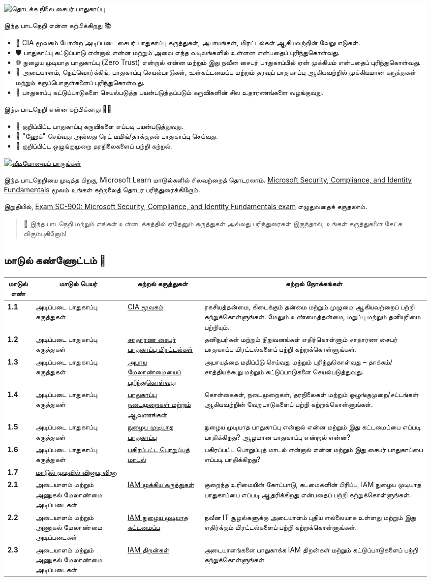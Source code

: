 ![தொடக்க நிலை சைபர் பாதுகாப்பு](../../translated_images/banner.cc5b05d7e5deed065123ba68678b48cbbfe411cb264c09cec64f58eda064a28a.ta.jpg)

இந்த பாடநெறி என்ன கற்பிக்கிறது 📚

- 🔐 CIA மூவகம் போன்ற அடிப்படை சைபர் பாதுகாப்பு கருத்துகள், அபாயங்கள், மிரட்டல்கள் ஆகியவற்றின் வேறுபாடுகள்.
- 🛡️ பாதுகாப்பு கட்டுப்பாடு என்றால் என்ன மற்றும் அவை எந்த வடிவங்களில் உள்ளன என்பதைப் புரிந்துகொள்வது.
- 🌐 நுழைய முடியாத பாதுகாப்பு (Zero Trust) என்றால் என்ன மற்றும் இது நவீன சைபர் பாதுகாப்பில் ஏன் முக்கியம் என்பதைப் புரிந்துகொள்வது.
- 🔑 அடையாளம், நெட்வொர்க்கிங், பாதுகாப்பு செயல்பாடுகள், உள்கட்டமைப்பு மற்றும் தரவுப் பாதுகாப்பு ஆகியவற்றில் முக்கியமான கருத்துகள் மற்றும் கருப்பொருள்களைப் புரிந்துகொள்வது.
- 🔧 பாதுகாப்பு கட்டுப்பாடுகளை செயல்படுத்த பயன்படுத்தப்படும் கருவிகளின் சில உதாரணங்களை வழங்குவது.

இந்த பாடநெறி என்ன கற்பிக்காது 🙅‍♂️

- 🚫 குறிப்பிட்ட பாதுகாப்பு கருவிகளை எப்படி பயன்படுத்துவது.
- 🚫 "ஹேக்" செய்வது அல்லது ரெட் டீமிங்/தாக்குதல் பாதுகாப்பு செய்வது.
- 🚫 குறிப்பிட்ட ஒழுங்குமுறை தரநிலைகளைப் பற்றி கற்றல்.

[![வீடியோவைப் பாருங்கள்](../../translated_images/intro_placeholder.f42382df518f233a1ea3cb1c82ae8f92732bc3ac4ac2b3138cb561d24ca91df5.ta.png)](https://learn-video.azurefd.net/vod/player?id=a0fe1cef-c064-4d59-97a9-e89e12a99b4d)

இந்த பாடநெறியை முடித்த பிறகு, Microsoft Learn மாடுல்களில் சிலவற்றைத் தொடரலாம். [Microsoft Security, Compliance, and Identity Fundamentals](https://learn.microsoft.com/training/paths/describe-concepts-of-security-compliance-identity/?WT.mc_id=academic-96948-sayoung) மூலம் உங்கள் கற்றலைத் தொடர பரிந்துரைக்கிறோம்.

இறுதியில், [Exam SC-900: Microsoft Security, Compliance, and Identity Fundamentals exam](https://learn.microsoft.com/credentials/certifications/exams/sc-900/?WT.mc_id=academic-96948-sayoung) எழுதுவதைக் கருதலாம்.

> 💁 இந்த பாடநெறி மற்றும் எங்கள் உள்ளடக்கத்தில் ஏதேனும் கருத்துகள் அல்லது பரிந்துரைகள் இருந்தால், உங்கள் கருத்துகளை கேட்க விரும்புகிறோம்!

## மாடுல் கண்ணோட்டம் 📝 
| **மாடுல் எண்** | **மாடுல் பெயர்**                           | **கற்றல் கருத்துகள்**                  | **கற்றல் நோக்கங்கள்**                                                                                          |
|-------------------|-------------------------------------------|--------------------------------------|-----------------------------------------------------------------------------------------------------------------|
| **1.1**           | அடிப்படை பாதுகாப்பு கருத்துகள்                   | [CIA மூவகம்](https://github.com/microsoft/Security-101/blob/main/1.1%20The%20CIA%20triad%20and%20other%20key%20concepts.md)                        | ரகசியத்தன்மை, கிடைக்கும் தன்மை மற்றும் முழுமை ஆகியவற்றைப் பற்றி கற்றுக்கொள்ளுங்கள். மேலும் உண்மைத்தன்மை, மறுப்பு மற்றும் தனியுரிமை பற்றியும். |
| **1.2**           | அடிப்படை பாதுகாப்பு கருத்துகள்                   | [சாதாரண சைபர் பாதுகாப்பு மிரட்டல்கள்](https://github.com/microsoft/Security-101/blob/main/1.2%20Common%20cybersecurity%20threats.md)        | தனிநபர்கள் மற்றும் நிறுவனங்கள் எதிர்கொள்ளும் சாதாரண சைபர் பாதுகாப்பு மிரட்டல்களைப் பற்றி கற்றுக்கொள்ளுங்கள்.                             |
| **1.3**           | அடிப்படை பாதுகாப்பு கருத்துகள்                   | [அபாய மேலாண்மையைப் புரிந்துகொள்வது](https://github.com/microsoft/Security-101/blob/main/1.3%20Understanding%20risk%20management.md)       | அபாயத்தை மதிப்பீடு செய்வது மற்றும் புரிந்துகொள்வது – தாக்கம்/சாத்தியக்கூறு மற்றும் கட்டுப்பாடுகளை செயல்படுத்துவது.                                                                                                               | |
| **1.4**           | அடிப்படை பாதுகாப்பு கருத்துகள்                   | [பாதுகாப்பு நடைமுறைகள் மற்றும் ஆவணங்கள்](https://github.com/microsoft/Security-101/blob/main/1.4%20Security%20practices%20and%20documentation.md) | கொள்கைகள், நடைமுறைகள், தரநிலைகள் மற்றும் ஒழுங்குமுறை/சட்டங்கள் ஆகியவற்றின் வேறுபாடுகளைப் பற்றி கற்றுக்கொள்ளுங்கள்.                         |
| **1.5**           | அடிப்படை பாதுகாப்பு கருத்துகள்                   | [நுழைய முடியாத பாதுகாப்பு](https://github.com/microsoft/Security-101/blob/main/1.5%20Zero%20trust.md)                           | நுழைய முடியாத பாதுகாப்பு என்றால் என்ன மற்றும் இது கட்டமைப்பை எப்படி பாதிக்கிறது? ஆழமான பாதுகாப்பு என்றால் என்ன?                   |
| **1.6**           | அடிப்படை பாதுகாப்பு கருத்துகள்                   | [பகிரப்பட்ட பொறுப்புத் மாடல்](https://github.com/microsoft/Security-101/blob/main/1.6%20Shared%20responsibility%20model.md)                           | பகிரப்பட்ட பொறுப்புத் மாடல் என்றால் என்ன மற்றும் இது சைபர் பாதுகாப்பை எப்படி பாதிக்கிறது?                  |
| **1.7**           | [மாடுல் முடிவில் வினாடி வினா](https://github.com/microsoft/Security-101/blob/main/1.7%20End%20of%20module%20quiz.md)                        |                                      |                                                                                                                 |
| **2.1**           | அடையாளம் மற்றும் அணுகல் மேலாண்மை அடிப்படைகள் | [IAM முக்கிய கருத்துகள்](https://github.com/microsoft/Security-101/blob/main/2.1%20IAM%20key%20concepts.md)                     | குறைந்த உரிமையின் கோட்பாடு, கடமைகளின் பிரிப்பு, IAM நுழைய முடியாத பாதுகாப்பை எப்படி ஆதரிக்கிறது என்பதைப் பற்றி கற்றுக்கொள்ளுங்கள்.               |
| **2.2**           | அடையாளம் மற்றும் அணுகல் மேலாண்மை அடிப்படைகள் | [IAM நுழைய முடியாத கட்டமைப்பு](https://github.com/microsoft/Security-101/blob/main/2.2%20IAM%20zero%20trust%20architecture.md)          | நவீன IT சூழல்களுக்கு அடையாளம் புதிய எல்லையாக உள்ளது மற்றும் இது எதிர்க்கும் மிரட்டல்களைப் பற்றி கற்றுக்கொள்ளுங்கள்.          |
| **2.3**           | அடையாளம் மற்றும் அணுகல் மேலாண்மை அடிப்படைகள் | [IAM திறன்கள்](https://github.com/microsoft/Security-101/blob/main/2.3%20IAM%20capabilities.md)                     | அடையாளங்களை பாதுகாக்க IAM திறன்கள் மற்றும் கட்டுப்பாடுகளைப் பற்றி கற்றுக்கொள்ளுங்கள்                                                  |